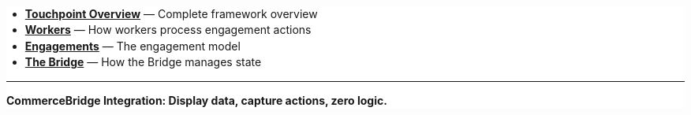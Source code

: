 - **[Touchpoint Overview](/touchpoint)** — Complete framework overview
- **[Workers](/commercebridge/workers)** — How workers process engagement actions
- **[Engagements](/core/engagements)** — The engagement model
- **[The Bridge](/commercebridge/bridge)** — How the Bridge manages state

---

**CommerceBridge Integration: Display data, capture actions, zero logic.**
